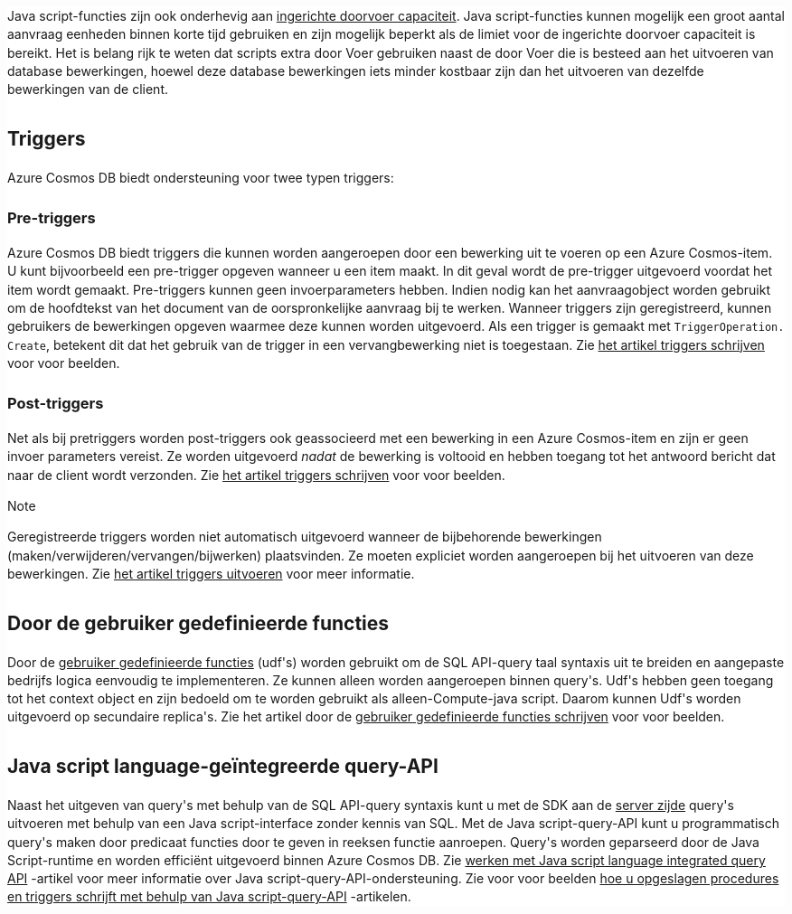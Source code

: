 Java script-functies zijn ook onderhevig aan [ingerichte doorvoer capaciteit](request-units.md). Java script-functies kunnen mogelijk een groot aantal aanvraag eenheden binnen korte tijd gebruiken en zijn mogelijk beperkt als de limiet voor de ingerichte doorvoer capaciteit is bereikt. Het is belang rijk te weten dat scripts extra door Voer gebruiken naast de door Voer die is besteed aan het uitvoeren van database bewerkingen, hoewel deze database bewerkingen iets minder kostbaar zijn dan het uitvoeren van dezelfde bewerkingen van de client.

## <a name="triggers"></a>Triggers

Azure Cosmos DB biedt ondersteuning voor twee typen triggers:

### <a name="pre-triggers"></a>Pre-triggers

Azure Cosmos DB biedt triggers die kunnen worden aangeroepen door een bewerking uit te voeren op een Azure Cosmos-item. U kunt bijvoorbeeld een pre-trigger opgeven wanneer u een item maakt. In dit geval wordt de pre-trigger uitgevoerd voordat het item wordt gemaakt. Pre-triggers kunnen geen invoerparameters hebben. Indien nodig kan het aanvraagobject worden gebruikt om de hoofdtekst van het document van de oorspronkelijke aanvraag bij te werken. Wanneer triggers zijn geregistreerd, kunnen gebruikers de bewerkingen opgeven waarmee deze kunnen worden uitgevoerd. Als een trigger is gemaakt met `TriggerOperation.Create`, betekent dit dat het gebruik van de trigger in een vervangbewerking niet is toegestaan. Zie [het artikel triggers schrijven](how-to-write-stored-procedures-triggers-udfs.md#triggers) voor voor beelden.

### <a name="post-triggers"></a>Post-triggers

Net als bij pretriggers worden post-triggers ook geassocieerd met een bewerking in een Azure Cosmos-item en zijn er geen invoer parameters vereist. Ze worden uitgevoerd *nadat* de bewerking is voltooid en hebben toegang tot het antwoord bericht dat naar de client wordt verzonden. Zie [het artikel triggers schrijven](how-to-write-stored-procedures-triggers-udfs.md#triggers) voor voor beelden.

> [!NOTE]
> Geregistreerde triggers worden niet automatisch uitgevoerd wanneer de bijbehorende bewerkingen (maken/verwijderen/vervangen/bijwerken) plaatsvinden. Ze moeten expliciet worden aangeroepen bij het uitvoeren van deze bewerkingen. Zie [het artikel triggers uitvoeren](how-to-use-stored-procedures-triggers-udfs.md#pre-triggers) voor meer informatie.

## <a name="user-defined-functions"></a><a id="udfs"></a>Door de gebruiker gedefinieerde functies

Door de [gebruiker gedefinieerde functies](sql-query-udfs.md) (udf's) worden gebruikt om de SQL API-query taal syntaxis uit te breiden en aangepaste bedrijfs logica eenvoudig te implementeren. Ze kunnen alleen worden aangeroepen binnen query's. Udf's hebben geen toegang tot het context object en zijn bedoeld om te worden gebruikt als alleen-Compute-java script. Daarom kunnen Udf's worden uitgevoerd op secundaire replica's. Zie het artikel door de [gebruiker gedefinieerde functies schrijven](how-to-write-stored-procedures-triggers-udfs.md#udfs) voor voor beelden.

## <a name="javascript-language-integrated-query-api"></a><a id="jsqueryapi"></a>Java script language-geïntegreerde query-API

Naast het uitgeven van query's met behulp van de SQL API-query syntaxis kunt u met de SDK aan de [server zijde](https://azure.github.io/azure-cosmosdb-js-server) query's uitvoeren met behulp van een Java script-interface zonder kennis van SQL. Met de Java script-query-API kunt u programmatisch query's maken door predicaat functies door te geven in reeksen functie aanroepen. Query's worden geparseerd door de Java Script-runtime en worden efficiënt uitgevoerd binnen Azure Cosmos DB. Zie [werken met Java script language integrated query API](javascript-query-api.md) -artikel voor meer informatie over Java script-query-API-ondersteuning. Zie voor voor beelden [hoe u opgeslagen procedures en triggers schrijft met behulp van Java script-query-API](how-to-write-javascript-query-api.md) -artikelen.
